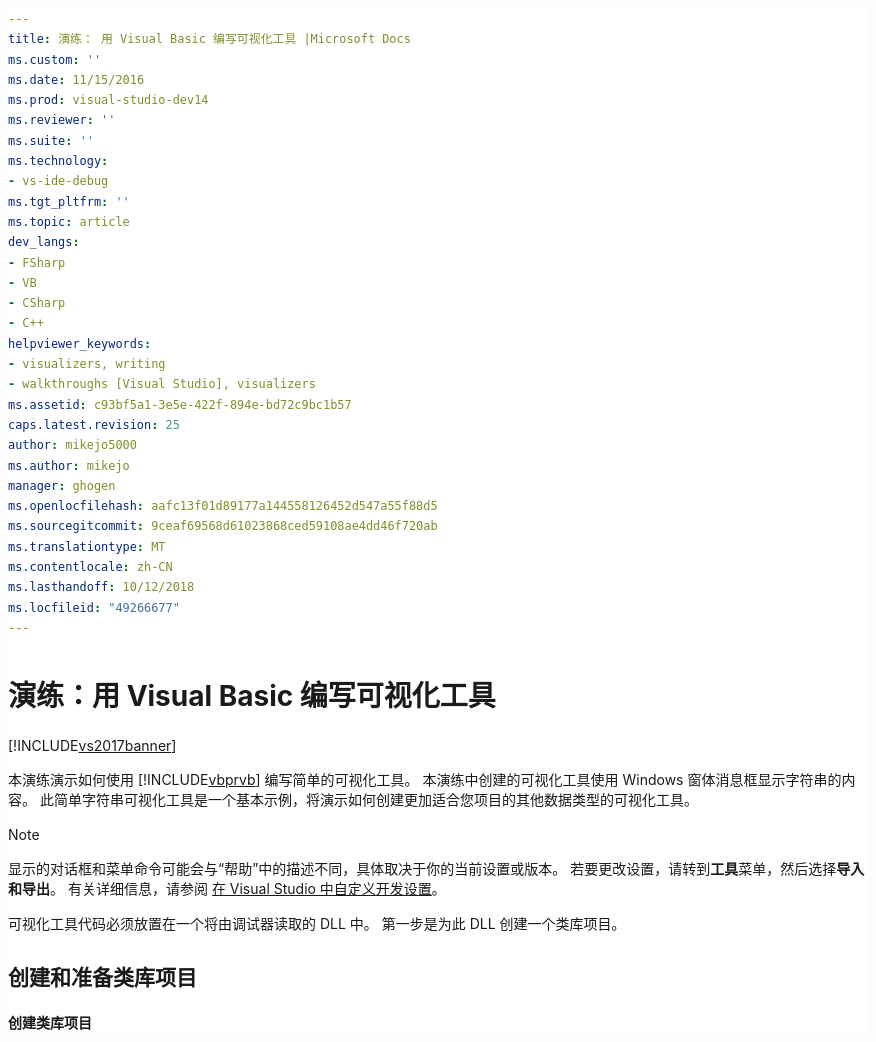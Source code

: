 ```yaml
---
title: 演练： 用 Visual Basic 编写可视化工具 |Microsoft Docs
ms.custom: ''
ms.date: 11/15/2016
ms.prod: visual-studio-dev14
ms.reviewer: ''
ms.suite: ''
ms.technology:
- vs-ide-debug
ms.tgt_pltfrm: ''
ms.topic: article
dev_langs:
- FSharp
- VB
- CSharp
- C++
helpviewer_keywords:
- visualizers, writing
- walkthroughs [Visual Studio], visualizers
ms.assetid: c93bf5a1-3e5e-422f-894e-bd72c9bc1b57
caps.latest.revision: 25
author: mikejo5000
ms.author: mikejo
manager: ghogen
ms.openlocfilehash: aafc13f01d89177a144558126452d547a55f88d5
ms.sourcegitcommit: 9ceaf69568d61023868ced59108ae4dd46f720ab
ms.translationtype: MT
ms.contentlocale: zh-CN
ms.lasthandoff: 10/12/2018
ms.locfileid: "49266677"
---
```

# <a name="walkthrough-writing-a-visualizer-in-visual-basic"></a>演练：用 Visual Basic 编写可视化工具
[!INCLUDE[vs2017banner](../includes/vs2017banner.md)]

本演练演示如何使用 [!INCLUDE[vbprvb](../includes/vbprvb-md.md)] 编写简单的可视化工具。 本演练中创建的可视化工具使用 Windows 窗体消息框显示字符串的内容。 此简单字符串可视化工具是一个基本示例，将演示如何创建更加适合您项目的其他数据类型的可视化工具。  
  
> [!NOTE]
>  显示的对话框和菜单命令可能会与“帮助”中的描述不同，具体取决于你的当前设置或版本。 若要更改设置，请转到**工具**菜单，然后选择**导入和导出**。 有关详细信息，请参阅 [在 Visual Studio 中自定义开发设置](http://msdn.microsoft.com/en-us/22c4debb-4e31-47a8-8f19-16f328d7dcd3)。  
  
 可视化工具代码必须放置在一个将由调试器读取的 DLL 中。 第一步是为此 DLL 创建一个类库项目。  
  
## <a name="create-and-prepare-a-class-library-project"></a>创建和准备类库项目  
  
#### <a name="to-create-a-class-library-project"></a>创建类库项目  
  